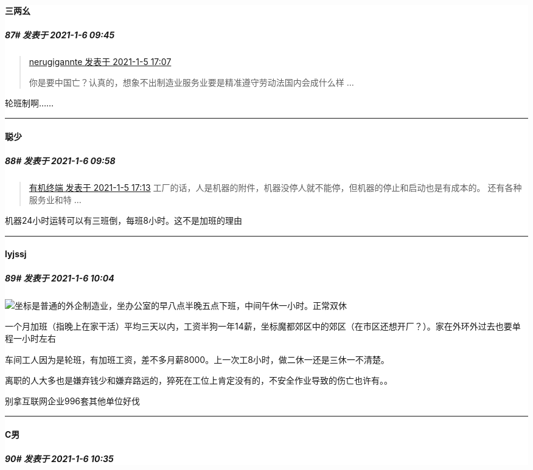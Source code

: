 ####  三两幺  
##### 87#       发表于 2021-1-6 09:45



<blockquote><a href="httphttps://bbs.saraba1st.com/2b/forum.php?mod=redirect&amp;goto=findpost&amp;pid=49945907&amp;ptid=1981334" target="_blank">nerugigannte 发表于 2021-1-5 17:07</a>

你是要中国亡？认真的，想象不出制造业服务业要是精准遵守劳动法国内会成什么样 ...</blockquote>
轮班制啊……







*****

####  聪少  
##### 88#       发表于 2021-1-6 09:58



<blockquote><a href="httphttps://bbs.saraba1st.com/2b/forum.php?mod=redirect&amp;goto=findpost&amp;pid=49945964&amp;ptid=1981334" target="_blank">有机终端 发表于 2021-1-5 17:13</a>
工厂的话，人是机器的附件，机器没停人就不能停，但机器的停止和启动也是有成本的。
还有各种服务业和特 ...</blockquote>
机器24小时运转可以有三班倒，每班8小时。这不是加班的理由







*****

####  lyjssj  
##### 89#       发表于 2021-1-6 10:04



<img src="https://static.saraba1st.com/image/smiley/face2017/004.gif" referrerpolicy="no-referrer">坐标是普通的外企制造业，坐办公室的早八点半晚五点下班，中间午休一小时。正常双休


一个月加班（指晚上在家干活）平均三天以内，工资半狗一年14薪，坐标魔都郊区中的郊区（在市区还想开厂？）。家在外环外过去也要单程一小时左右

车间工人因为是轮班，有加班工资，差不多月薪8000。上一次工8小时，做二休一还是三休一不清楚。


离职的人大多也是嫌弃钱少和嫌弃路远的，猝死在工位上肯定没有的，不安全作业导致的伤亡也许有。。


别拿互联网企业996套其他单位好伐








*****

####  C男  
##### 90#       发表于 2021-1-6 10:35
